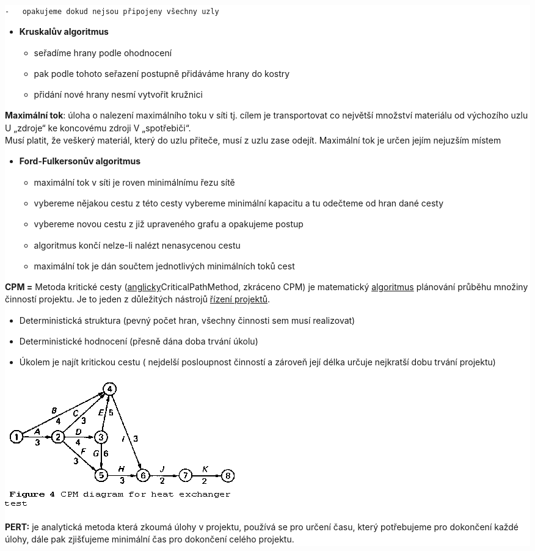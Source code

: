     -   opakujeme dokud nejsou připojeny všechny uzly

-   **Kruskalův algoritmus**

    -   seřadíme hrany podle ohodnocení

    -   pak podle tohoto seřazení postupně přidáváme hrany do kostry

    -   přidání nové hrany nesmí vytvořit kružnici

**Maximální tok**: úloha o nalezení maximálního toku v síti tj. cílem je
transportovat co největší množství materiálu od výchozího uzlu U „zdroje“ ke
koncovému zdroji V „spotřebiči“.  
Musí platit, že veškerý materiál, který do uzlu přiteče, musí z uzlu zase
odejít. Maximální tok je určen jejím nejuzším místem

-   **Ford-Fulkersonův algoritmus**

    -   maximální tok v síti je roven minimálnímu řezu sítě

    -   vybereme nějakou cestu z této cesty vybereme minimální kapacitu a tu
        odečteme od hran dané cesty

    -   vybereme novou cestu z již upraveného grafu a opakujeme postup

    -   algoritmus končí nelze-li nalézt nenasycenou cestu

    -   maximální tok je dán součtem jednotlivých minimálních toků cest

**CPM =** Metoda kritické cesty
([anglicky](http://cs.wikipedia.org/wiki/Angli%C4%8Dtina)CriticalPathMethod,
zkráceno CPM) je matematický
[algoritmus](http://cs.wikipedia.org/wiki/Algoritmus) plánování průběhu množiny
činností projektu. Je to jeden z důležitých nástrojů [řízení
projektů](http://cs.wikipedia.org/wiki/%C5%98%C3%ADzen%C3%AD_projekt%C5%AF).

-   Deterministická struktura (pevný počet hran, všechny činnosti sem musí
    realizovat)

-   Deterministické hodnocení (přesně dána doba trvání úkolu)

-   Úkolem je najít kritickou cestu ( nejdelší posloupnost činností a zároveň
    její délka určuje nejkratší dobu trvání projektu)

![](media/961f7d71b48f060f8b47571e8f74dc3f.png)

**PERT:** je analytická metoda která zkoumá úlohy v projektu, používá se pro
určení času, který potřebujeme pro dokončení každé úlohy, dále pak zjišťujeme
minimální čas pro dokončení celého projektu.
